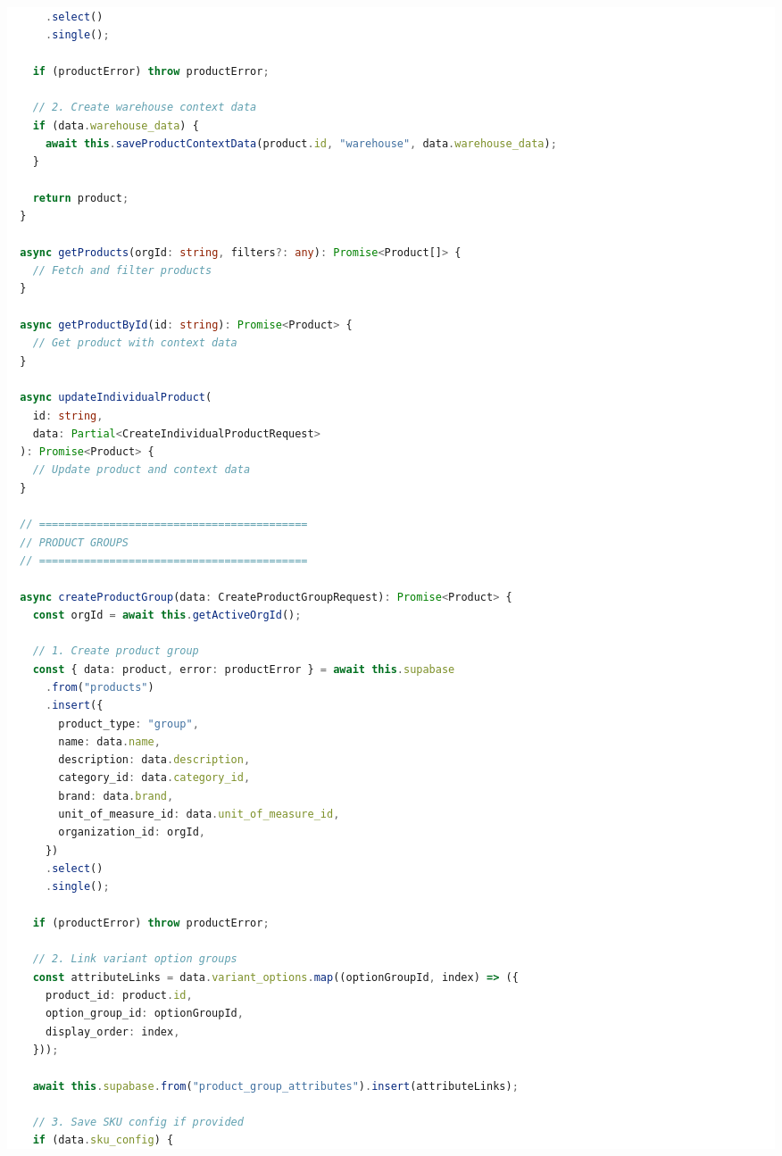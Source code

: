 ```typescript
      .select()
      .single();

    if (productError) throw productError;

    // 2. Create warehouse context data
    if (data.warehouse_data) {
      await this.saveProductContextData(product.id, "warehouse", data.warehouse_data);
    }

    return product;
  }

  async getProducts(orgId: string, filters?: any): Promise<Product[]> {
    // Fetch and filter products
  }

  async getProductById(id: string): Promise<Product> {
    // Get product with context data
  }

  async updateIndividualProduct(
    id: string,
    data: Partial<CreateIndividualProductRequest>
  ): Promise<Product> {
    // Update product and context data
  }

  // ==========================================
  // PRODUCT GROUPS
  // ==========================================

  async createProductGroup(data: CreateProductGroupRequest): Promise<Product> {
    const orgId = await this.getActiveOrgId();

    // 1. Create product group
    const { data: product, error: productError } = await this.supabase
      .from("products")
      .insert({
        product_type: "group",
        name: data.name,
        description: data.description,
        category_id: data.category_id,
        brand: data.brand,
        unit_of_measure_id: data.unit_of_measure_id,
        organization_id: orgId,
      })
      .select()
      .single();

    if (productError) throw productError;

    // 2. Link variant option groups
    const attributeLinks = data.variant_options.map((optionGroupId, index) => ({
      product_id: product.id,
      option_group_id: optionGroupId,
      display_order: index,
    }));

    await this.supabase.from("product_group_attributes").insert(attributeLinks);

    // 3. Save SKU config if provided
    if (data.sku_config) {
```